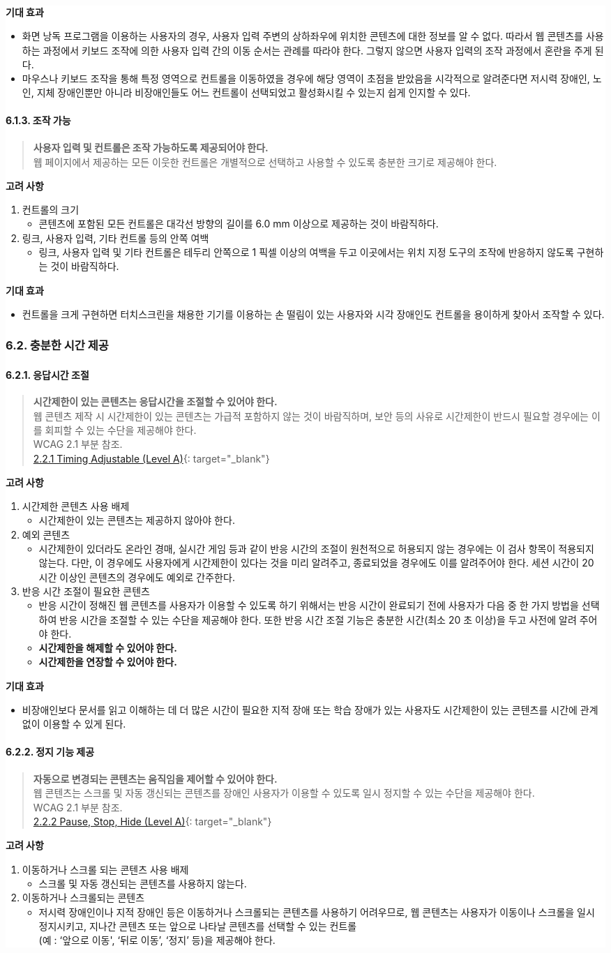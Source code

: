 **기대 효과**    
- 화면 낭독 프로그램을 이용하는 사용자의 경우, 사용자 입력 주변의 상하좌우에 위치한 콘텐츠에 대한 정보를 알 수 없다. 따라서 웹 콘텐츠를 사용하는 과정에서 키보드 조작에 의한 사용자 입력 간의 이동 순서는 관례를 따라야 한다. 그렇지 않으면 사용자 입력의 조작 과정에서 혼란을 주게 된다.    
- 마우스나 키보드 조작을 통해 특정 영역으로 컨트롤을 이동하였을 경우에 해당 영역이 초점을 받았음을 시각적으로 알려준다면 저시력 장애인, 노인, 지체 장애인뿐만 아니라 비장애인들도 어느 컨트롤이 선택되었고 활성화시킬 수 있는지 쉽게 인지할 수 있다.    


#### 6.1.3. 조작 가능
>**사용자 입력 및 컨트롤은 조작 가능하도록 제공되어야 한다.**   
웹 페이지에서 제공하는 모든 이웃한 컨트롤은 개별적으로 선택하고 사용할 수 있도록 충분한 크기로 제공해야 한다.   

**고려 사항**    
1. 컨트롤의 크기    
   - 콘텐츠에 포함된 모든 컨트롤은 대각선 방향의 길이를 6.0 mm 이상으로 제공하는 것이 바람직하다.   
2. 링크, 사용자 입력, 기타 컨트롤 등의 안쪽 여백   
   - 링크, 사용자 입력 및 기타 컨트롤은 테두리 안쪽으로 1 픽셀 이상의 여백을 두고 이곳에서는 위치 지정 도구의 조작에 반응하지 않도록 구현하는 것이 바람직하다.   

**기대 효과**    
- 컨트롤을 크게 구현하면 터치스크린을 채용한 기기를 이용하는 손 떨림이 있는 사용자와 시각 장애인도 컨트롤을 용이하게 찾아서 조작할 수 있다.   

### 6.2. 충분한 시간 제공

#### 6.2.1. 응답시간 조절
>**시간제한이 있는 콘텐츠는 응답시간을 조절할 수 있어야 한다.**   
웹 콘텐츠 제작 시 시간제한이 있는 콘텐츠는 가급적 포함하지 않는 것이 바람직하며, 보안 등의 사유로 시간제한이 반드시 필요할 경우에는 이를 회피할 수 있는 수단을 제공해야 한다.    
WCAG 2.1 부분 참조.   
[2.2.1 Timing Adjustable (Level A)](https://www.w3.org/TR/WCAG21/#timing-adjustable){: target="_blank"}


**고려 사항**    
1. 시간제한 콘텐츠 사용 배제   
   - 시간제한이 있는 콘텐츠는 제공하지 않아야 한다.   
2. 예외 콘텐츠   
   - 시간제한이 있더라도 온라인 경매, 실시간 게임 등과 같이 반응 시간의 조절이 원천적으로 허용되지 않는 경우에는 이 검사 항목이 적용되지 않는다. 다만, 이 경우에도 사용자에게 시간제한이 있다는 것을 미리 알려주고, 종료되었을 경우에도 이를 알려주어야 한다. 세션 시간이 20 시간 이상인 콘텐츠의 경우에도 예외로 간주한다.   
3. 반응 시간 조절이 필요한 콘텐츠   
   - 반응 시간이 정해진 웹 콘텐츠를 사용자가 이용할 수 있도록 하기 위해서는 반응 시간이 완료되기 전에 사용자가 다음 중 한 가지 방법을 선택하여 반응 시간을 조절할 수 있는 수단을 제공해야 한다. 또한 반응 시간 조절 기능은 충분한 시간(최소 20 초 이상)을 두고 사전에 알려 주어야 한다.    
   - **시간제한을 해제할 수 있어야 한다.**
   - **시간제한을 연장할 수 있어야 한다.**

**기대 효과**    
- 비장애인보다 문서를 읽고 이해하는 데 더 많은 시간이 필요한 지적 장애 또는 학습 장애가 있는 사용자도 시간제한이 있는 콘텐츠를 시간에 관계없이 이용할 수 있게 된다.    

#### 6.2.2. 정지 기능 제공
>**자동으로 변경되는 콘텐츠는 움직임을 제어할 수 있어야 한다.**   
웹 콘텐츠는 스크롤 및 자동 갱신되는 콘텐츠를 장애인 사용자가 이용할 수 있도록 일시 정지할 수 있는 수단을 제공해야 한다.    
WCAG 2.1 부분 참조.   
[2.2.2 Pause, Stop, Hide (Level A)](https://www.w3.org/TR/WCAG21/#pause-stop-hide){: target="_blank"}


**고려 사항**    
1. 이동하거나 스크롤 되는 콘텐츠 사용 배제   
   - 스크롤 및 자동 갱신되는 콘텐츠를 사용하지 않는다.   
2. 이동하거나 스크롤되는 콘텐츠   
   - 저시력 장애인이나 지적 장애인 등은 이동하거나 스크롤되는 콘텐츠를 사용하기 어려우므로, 웹 콘텐츠는 사용자가 이동이나 스크롤을 일시 정지시키고, 지나간 콘텐츠 또는 앞으로 나타날 콘텐츠를 선택할 수 있는 컨트롤   
     (예 : ‘앞으로 이동', ‘뒤로 이동’, ‘정지’ 등)을 제공해야 한다.    
